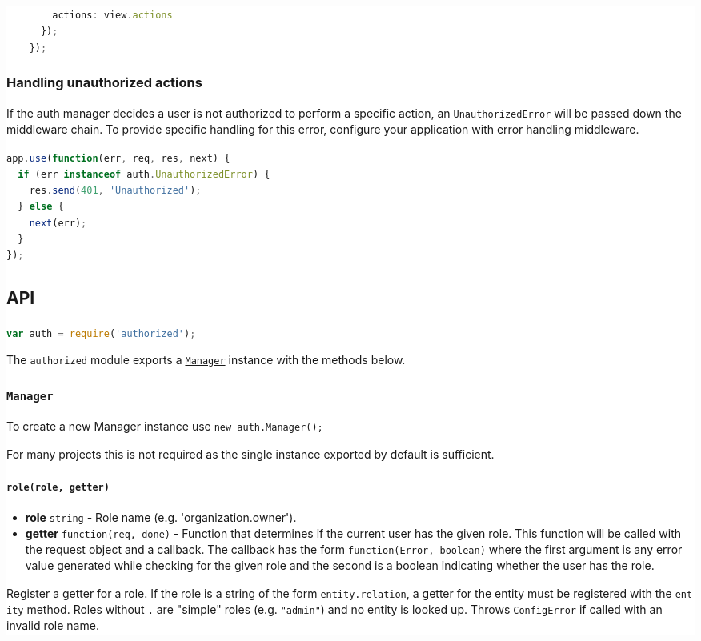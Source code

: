 ```js
        actions: view.actions
      });
    });
```

### Handling unauthorized actions

If the auth manager decides a user is not authorized to perform a specific
action, an `UnauthorizedError` will be passed down the middleware chain.  To
provide specific handling for this error, configure your application with
error handling middleware.

```js
app.use(function(err, req, res, next) {
  if (err instanceof auth.UnauthorizedError) {
    res.send(401, 'Unauthorized');
  } else {
    next(err);
  }
});
```

## API

```js
var auth = require('authorized');
```

The `authorized` module exports a [`Manager`](#manager) instance with the
methods below.

### <a id='manager'>`Manager`</a>

To create a new Manager instance use `new auth.Manager();`

For many projects this is not required as the single instance exported by default is
sufficient.

#### <a id='manager.role'>`role(role, getter)`</a>

 * **role** `string` - Role name (e.g. 'organization.owner').
 * **getter** `function(req, done)` - Function that determines if the current
   user has the given role.  This function will be called with the request
   object and a callback.  The callback has the form
   `function(Error, boolean)` where the first argument is any error value
   generated while checking for the given role and the second is a boolean
   indicating whether the user has the role.

Register a getter for a role.  If the role is a string of the form
`entity.relation`, a getter for the entity must be registered with the
[`entity`](#manager.entity) method.  Roles without `.` are "simple" roles (e.g.
`"admin"`) and no entity is looked up.  Throws [`ConfigError`](#configerror) if
called with an invalid role name.
